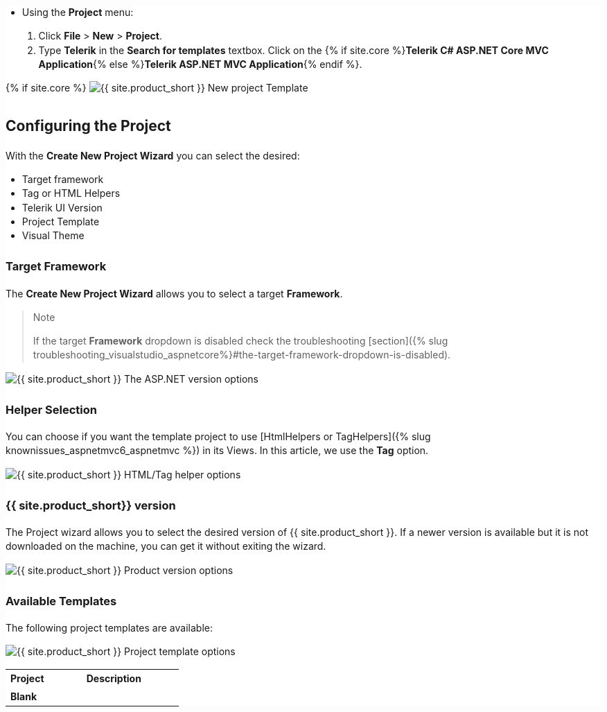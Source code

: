 * Using the **Project** menu:

    1. Click **File** > **New** > **Project**.
    1. Type **Telerik** in the **Search for templates** textbox. Click on the {% if site.core %}**Telerik C# ASP.NET Core MVC Application**{% else %}**Telerik ASP.NET MVC Application**{% endif %}.

{% if site.core %}
    ![{{ site.product_short }} New project Template](../vs-integration/images/new-project-template-core.png)

## Configuring the Project

With the **Create New Project Wizard** you can select the desired:

* Target framework
* Tag or HTML Helpers
* Telerik UI Version
* Project Template
* Visual Theme

### Target Framework

The **Create New Project Wizard** allows you to select a target **Framework**. 

>Note
> 
>If the target **Framework** dropdown is disabled check the troubleshooting [section]({% slug troubleshooting_visualstudio_aspnetcore%}#the-target-framework-dropdown-is-disabled).

![{{ site.product_short }} The ASP.NET version options](../vs-integration/images/core-version.png)

### Helper Selection

You can choose if you want the template project to use [HtmlHelpers or TagHelpers]({% slug knownissues_aspnetmvc6_aspnetmvc %}) in its Views.
In this article, we use the **Tag** option.

![{{ site.product_short }} HTML/Tag helper options](../vs-integration/images/tag-html-dropdown.png)

### {{ site.product_short}} version

The Project wizard allows you to select the desired version of {{ site.product_short }}. If a newer version is available but it is not downloaded on the machine, you can get it without exiting the wizard.

![{{ site.product_short }} Product version options](../vs-integration/images/telerik-version.png)

### Available Templates

The following project templates are available:

![{{ site.product_short }} Project template options](../vs-integration/images/new-project-wizard-core.png)

<table>
    <colgroup>
        <col width="25%"></col>
        <col></col>
    </colgroup>
    <tbody>
        <tr>
            <th >Project</th>
            <th>Description</th>
        </tr>
        <tr>
            <td><strong>Blank</strong></td>